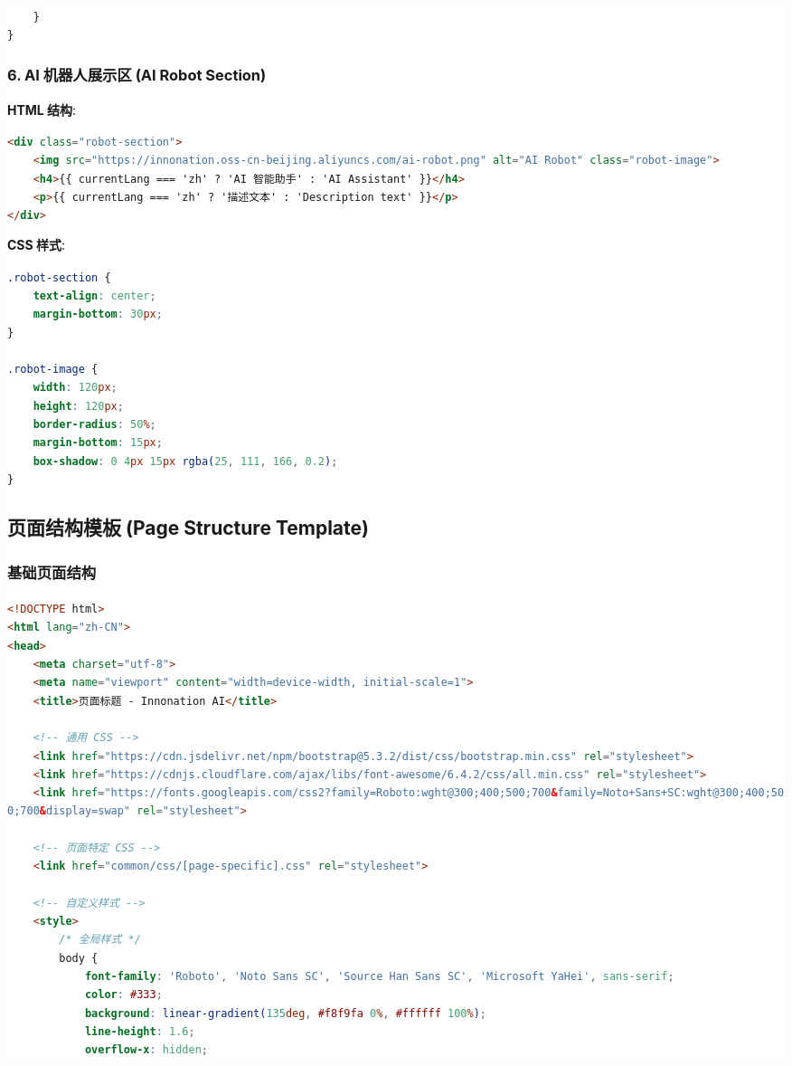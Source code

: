 ```css
    }
}
```

### 6. AI 机器人展示区 (AI Robot Section)

**HTML 结构**:
```html
<div class="robot-section">
    <img src="https://innonation.oss-cn-beijing.aliyuncs.com/ai-robot.png" alt="AI Robot" class="robot-image">
    <h4>{{ currentLang === 'zh' ? 'AI 智能助手' : 'AI Assistant' }}</h4>
    <p>{{ currentLang === 'zh' ? '描述文本' : 'Description text' }}</p>
</div>
```

**CSS 样式**:
```css
.robot-section {
    text-align: center;
    margin-bottom: 30px;
}

.robot-image {
    width: 120px;
    height: 120px;
    border-radius: 50%;
    margin-bottom: 15px;
    box-shadow: 0 4px 15px rgba(25, 111, 166, 0.2);
}
```

## 页面结构模板 (Page Structure Template)

### 基础页面结构
```html
<!DOCTYPE html>
<html lang="zh-CN">
<head>
    <meta charset="utf-8">
    <meta name="viewport" content="width=device-width, initial-scale=1">
    <title>页面标题 - Innonation AI</title>

    <!-- 通用 CSS -->
    <link href="https://cdn.jsdelivr.net/npm/bootstrap@5.3.2/dist/css/bootstrap.min.css" rel="stylesheet">
    <link href="https://cdnjs.cloudflare.com/ajax/libs/font-awesome/6.4.2/css/all.min.css" rel="stylesheet">
    <link href="https://fonts.googleapis.com/css2?family=Roboto:wght@300;400;500;700&family=Noto+Sans+SC:wght@300;400;500;700&display=swap" rel="stylesheet">

    <!-- 页面特定 CSS -->
    <link href="common/css/[page-specific].css" rel="stylesheet">

    <!-- 自定义样式 -->
    <style>
        /* 全局样式 */
        body {
            font-family: 'Roboto', 'Noto Sans SC', 'Source Han Sans SC', 'Microsoft YaHei', sans-serif;
            color: #333;
            background: linear-gradient(135deg, #f8f9fa 0%, #ffffff 100%);
            line-height: 1.6;
            overflow-x: hidden;
```